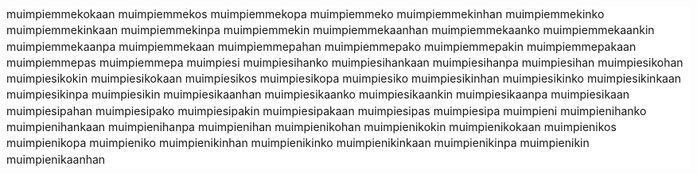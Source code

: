 muimpiemmekokaan
muimpiemmekos
muimpiemmekopa
muimpiemmeko
muimpiemmekinhan
muimpiemmekinko
muimpiemmekinkaan
muimpiemmekinpa
muimpiemmekin
muimpiemmekaanhan
muimpiemmekaanko
muimpiemmekaankin
muimpiemmekaanpa
muimpiemmekaan
muimpiemmepahan
muimpiemmepako
muimpiemmepakin
muimpiemmepakaan
muimpiemmepas
muimpiemmepa
muimpiesi
muimpiesihanko
muimpiesihankaan
muimpiesihanpa
muimpiesihan
muimpiesikohan
muimpiesikokin
muimpiesikokaan
muimpiesikos
muimpiesikopa
muimpiesiko
muimpiesikinhan
muimpiesikinko
muimpiesikinkaan
muimpiesikinpa
muimpiesikin
muimpiesikaanhan
muimpiesikaanko
muimpiesikaankin
muimpiesikaanpa
muimpiesikaan
muimpiesipahan
muimpiesipako
muimpiesipakin
muimpiesipakaan
muimpiesipas
muimpiesipa
muimpieni
muimpienihanko
muimpienihankaan
muimpienihanpa
muimpienihan
muimpienikohan
muimpienikokin
muimpienikokaan
muimpienikos
muimpienikopa
muimpieniko
muimpienikinhan
muimpienikinko
muimpienikinkaan
muimpienikinpa
muimpienikin
muimpienikaanhan